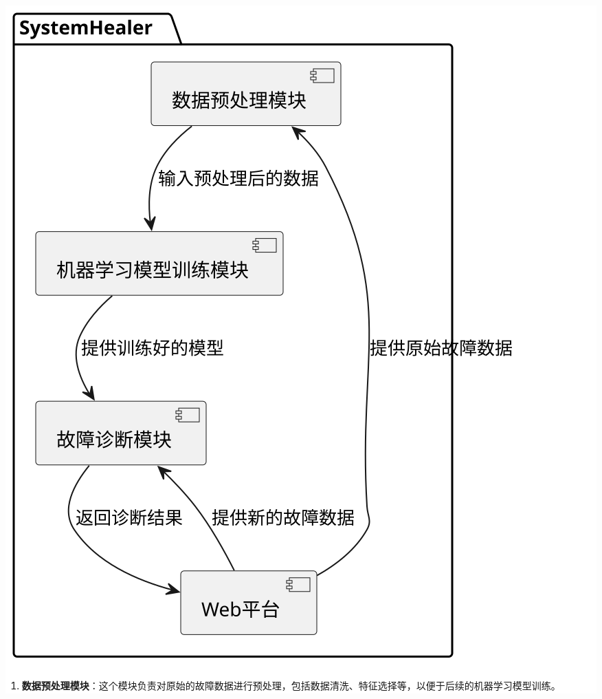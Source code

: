 ![ComponentDiagram](./pics/ComponentDiagram.svg)

1. **数据预处理模块**：这个模块负责对原始的故障数据进行预处理，包括数据清洗、特征选择等，以便于后续的机器学习模型训练。
